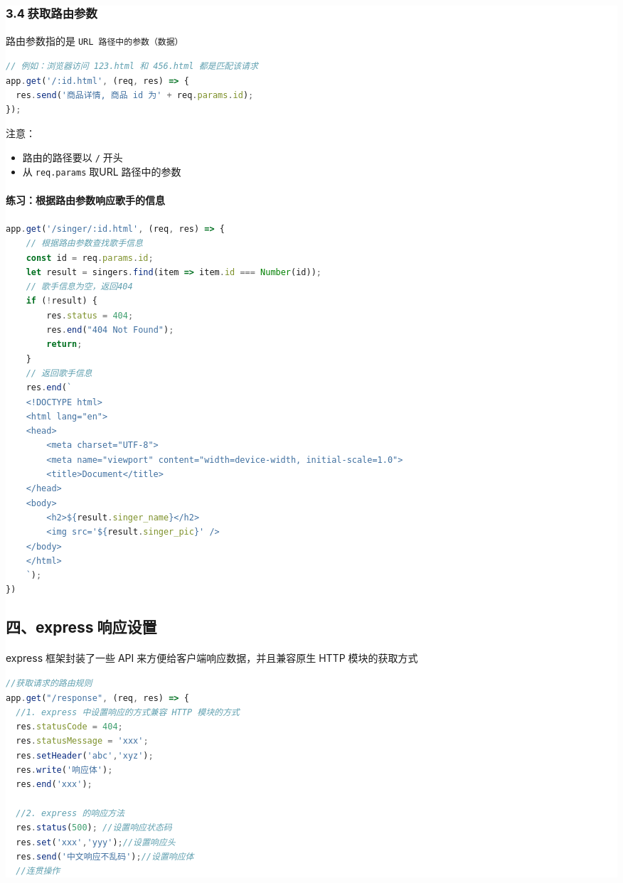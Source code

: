 ### 3.4 获取路由参数

路由参数指的是 `URL 路径中的参数（数据）`

```js
// 例如：浏览器访问 123.html 和 456.html 都是匹配该请求
app.get('/:id.html', (req, res) => {
  res.send('商品详情, 商品 id 为' + req.params.id);
});
```

注意：

- 路由的路径要以 `/` 开头
- 从 `req.params` 取URL 路径中的参数

#### 练习：根据路由参数响应歌手的信息

```js
app.get('/singer/:id.html', (req, res) => {
    // 根据路由参数查找歌手信息
    const id = req.params.id;
    let result = singers.find(item => item.id === Number(id));
    // 歌手信息为空，返回404
    if (!result) {
        res.status = 404;
        res.end("404 Not Found");
        return;
    }
    // 返回歌手信息
    res.end(`
    <!DOCTYPE html>
    <html lang="en">
    <head>
        <meta charset="UTF-8">
        <meta name="viewport" content="width=device-width, initial-scale=1.0">
        <title>Document</title>
    </head>
    <body>
        <h2>${result.singer_name}</h2>
        <img src='${result.singer_pic}' />
    </body>
    </html>
    `);
})
```

## 四、express 响应设置

express 框架封装了一些 API 来方便给客户端响应数据，并且兼容原生 HTTP 模块的获取方式

```js
//获取请求的路由规则
app.get("/response", (req, res) => {
  //1. express 中设置响应的方式兼容 HTTP 模块的方式
  res.statusCode = 404;
  res.statusMessage = 'xxx';
  res.setHeader('abc','xyz');
  res.write('响应体');
  res.end('xxx');

  //2. express 的响应方法
  res.status(500); //设置响应状态码
  res.set('xxx','yyy');//设置响应头
  res.send('中文响应不乱码');//设置响应体
  //连贯操作
```